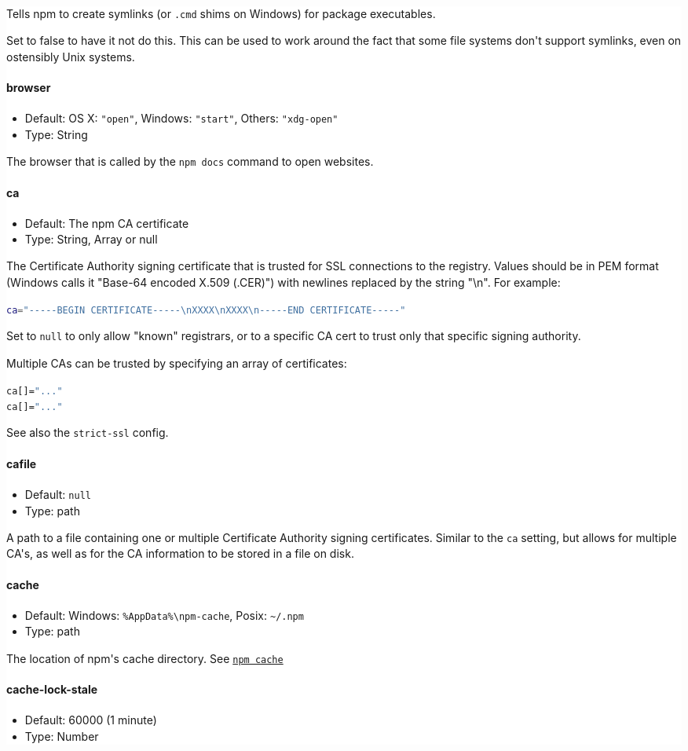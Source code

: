 Tells npm to create symlinks (or `.cmd` shims on Windows) for package executables.

Set to false to have it not do this. This can be used to work around the fact that some file systems don't support
symlinks, even on ostensibly Unix systems.

#### browser

* Default: OS X: `"open"`, Windows: `"start"`, Others: `"xdg-open"`
* Type: String

The browser that is called by the `npm docs` command to open websites.

#### ca

* Default: The npm CA certificate
* Type: String, Array or null

The Certificate Authority signing certificate that is trusted for SSL connections to the registry. Values should be in
PEM format (Windows calls it "Base-64 encoded X.509 (.CER)") with newlines replaced by the string "\n". For example:

```bash
ca="-----BEGIN CERTIFICATE-----\nXXXX\nXXXX\n-----END CERTIFICATE-----"
```

Set to `null` to only allow "known" registrars, or to a specific CA cert to trust only that specific signing authority.

Multiple CAs can be trusted by specifying an array of certificates:

```bash
ca[]="..."
ca[]="..."
```

See also the `strict-ssl` config.

#### cafile

* Default: `null`
* Type: path

A path to a file containing one or multiple Certificate Authority signing certificates. Similar to the `ca` setting, but
allows for multiple CA's, as well as for the CA information to be stored in a file on disk.

#### cache

* Default: Windows: `%AppData%\npm-cache`, Posix: `~/.npm`
* Type: path

The location of npm's cache directory. See [`npm cache`](/cli-commands/npm-cache)

#### cache-lock-stale

* Default: 60000 (1 minute)
* Type: Number

